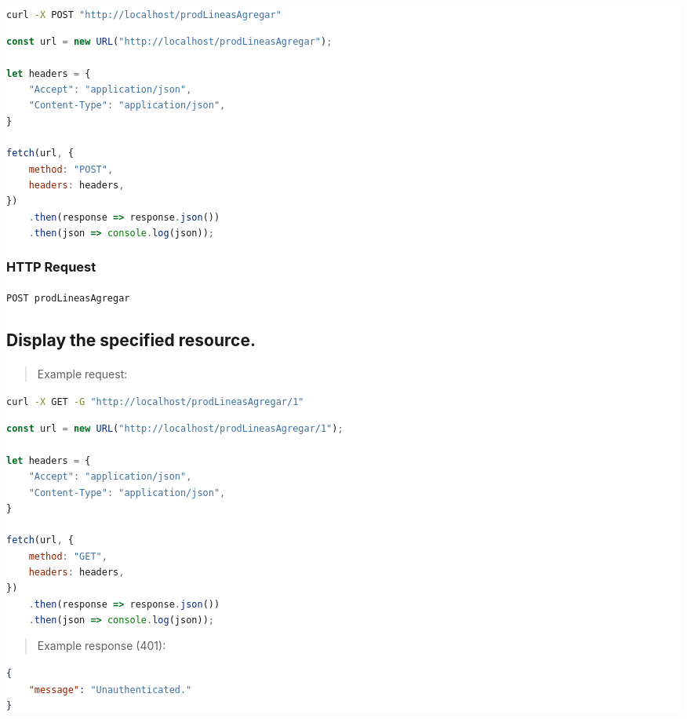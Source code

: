 ```bash
curl -X POST "http://localhost/prodLineasAgregar" 
```

```javascript
const url = new URL("http://localhost/prodLineasAgregar");

let headers = {
    "Accept": "application/json",
    "Content-Type": "application/json",
}

fetch(url, {
    method: "POST",
    headers: headers,
})
    .then(response => response.json())
    .then(json => console.log(json));
```



### HTTP Request
`POST prodLineasAgregar`





## Display the specified resource.

> Example request:

```bash
curl -X GET -G "http://localhost/prodLineasAgregar/1" 
```

```javascript
const url = new URL("http://localhost/prodLineasAgregar/1");

let headers = {
    "Accept": "application/json",
    "Content-Type": "application/json",
}

fetch(url, {
    method: "GET",
    headers: headers,
})
    .then(response => response.json())
    .then(json => console.log(json));
```


> Example response (401):

```json
{
    "message": "Unauthenticated."
}
```
